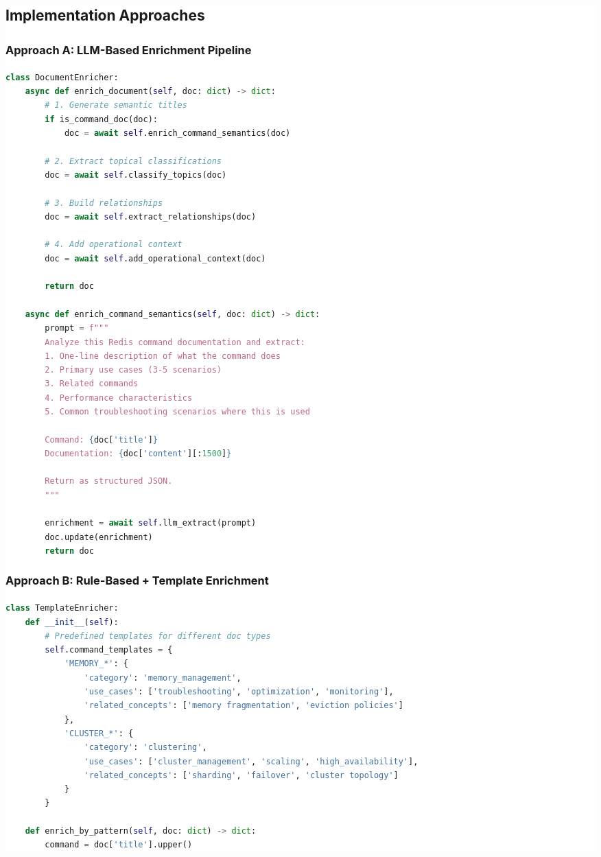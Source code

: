 
## Implementation Approaches

### **Approach A: LLM-Based Enrichment Pipeline**

```python
class DocumentEnricher:
    async def enrich_document(self, doc: dict) -> dict:
        # 1. Generate semantic titles
        if is_command_doc(doc):
            doc = await self.enrich_command_semantics(doc)
        
        # 2. Extract topical classifications  
        doc = await self.classify_topics(doc)
        
        # 3. Build relationships
        doc = await self.extract_relationships(doc)
        
        # 4. Add operational context
        doc = await self.add_operational_context(doc)
        
        return doc
    
    async def enrich_command_semantics(self, doc: dict) -> dict:
        prompt = f"""
        Analyze this Redis command documentation and extract:
        1. One-line description of what the command does
        2. Primary use cases (3-5 scenarios)
        3. Related commands
        4. Performance characteristics
        5. Common troubleshooting scenarios where this is used
        
        Command: {doc['title']}
        Documentation: {doc['content'][:1500]}
        
        Return as structured JSON.
        """
        
        enrichment = await self.llm_extract(prompt)
        doc.update(enrichment)
        return doc
```

### **Approach B: Rule-Based + Template Enrichment**

```python
class TemplateEnricher:
    def __init__(self):
        # Predefined templates for different doc types
        self.command_templates = {
            'MEMORY_*': {
                'category': 'memory_management',
                'use_cases': ['troubleshooting', 'optimization', 'monitoring'],
                'related_concepts': ['memory fragmentation', 'eviction policies']
            },
            'CLUSTER_*': {
                'category': 'clustering', 
                'use_cases': ['cluster_management', 'scaling', 'high_availability'],
                'related_concepts': ['sharding', 'failover', 'cluster topology']
            }
        }
    
    def enrich_by_pattern(self, doc: dict) -> dict:
        command = doc['title'].upper()
```